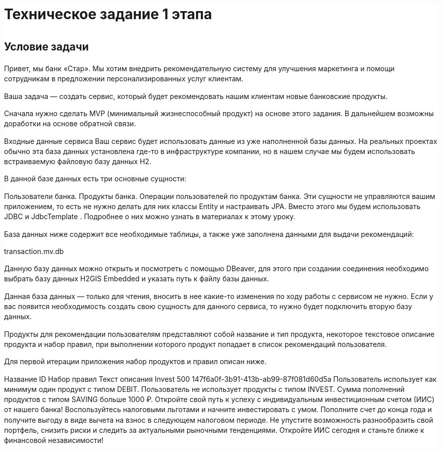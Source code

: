# Техническое задание 1 этапа

## Условие задачи

Привет, мы банк «Стар». Мы хотим внедрить рекомендательную систему для улучшения маркетинга и помощи сотрудникам в предложении персонализированных услуг клиентам.

Ваша задача — создать сервис, который будет рекомендовать нашим клиентам новые банковские продукты.

Сначала нужно сделать MVP (минимальный жизнеспособный продукт) на основе этого задания. В дальнейшем возможны доработки на основе обратной связи.

Входные данные сервиса
Ваш сервис будет использовать данные из уже наполненной базы данных. На реальных проектах обычно эта база данных установлена где-то в инфраструктуре компании, но в нашем случае мы будем использовать встраиваемую файловую базу данных H2.

В данной базе данных есть три основные сущности:

Пользователи банка.
Продукты банка.
Операции пользователей по продуктам банка.
Эти сущности не управляются вашим приложением, то есть не нужно делать для них классы Entity и настраивать JPA. Вместо этого мы будем использовать JDBC и
JdbcTemplate
. Подробнее о них можно узнать в материалах к этому уроку.

База данных ниже содержит все необходимые таблицы, а также уже заполнена данными для выдачи рекомендаций:

transaction.mv.db

Данную базу данных можно открыть и посмотреть с помощью DBeaver, для этого при создании соединения необходимо выбрать базу данных H2GIS Embedded и указать путь к файлу базы данных.

Данная база данных — только для чтения, вносить в нее какие-то изменения по ходу работы с сервисом не нужно. Если у вас появится необходимость создать свою сущность для данного сервиса, то нужно будет подключить вторую базу данных.

Продукты для рекомендации пользователям представляют собой название и тип продукта, некоторое текстовое описание продукта и набор правил, при выполнении которого продукт попадает в список рекомендаций пользователя.

Для первой итерации приложения набор продуктов и правил описан ниже.

Название
ID
Набор правил
Текст описания
Invest 500
147f6a0f-3b91-413b-ab99-87f081d60d5a
Пользователь использует как минимум один продукт с типом DEBIT.
Пользователь не использует продукты с типом INVEST.
Сумма пополнений продуктов с типом SAVING больше 1000 ₽.
Откройте свой путь к успеху с индивидуальным инвестиционным счетом (ИИС) от нашего банка! Воспользуйтесь налоговыми льготами и начните инвестировать с умом. Пополните счет до конца года и получите выгоду в виде вычета на взнос в следующем налоговом периоде. Не упустите возможность разнообразить свой портфель, снизить риски и следить за актуальными рыночными тенденциями. Откройте ИИС сегодня и станьте ближе к финансовой независимости!
